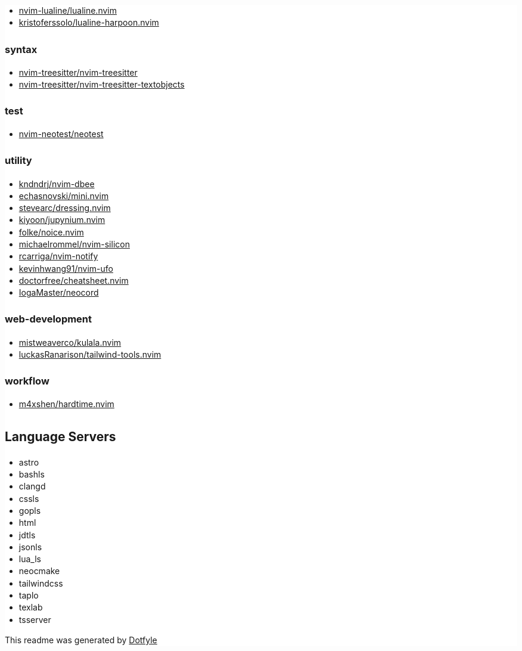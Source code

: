 + [nvim-lualine/lualine.nvim](https://dotfyle.com/plugins/nvim-lualine/lualine.nvim)
+ [kristoferssolo/lualine-harpoon.nvim](https://dotfyle.com/plugins/kristoferssolo/lualine-harpoon.nvim)

### syntax

+ [nvim-treesitter/nvim-treesitter](https://dotfyle.com/plugins/nvim-treesitter/nvim-treesitter)
+ [nvim-treesitter/nvim-treesitter-textobjects](https://dotfyle.com/plugins/nvim-treesitter/nvim-treesitter-textobjects)

### test

+ [nvim-neotest/neotest](https://dotfyle.com/plugins/nvim-neotest/neotest)

### utility

+ [kndndrj/nvim-dbee](https://dotfyle.com/plugins/kndndrj/nvim-dbee)
+ [echasnovski/mini.nvim](https://dotfyle.com/plugins/echasnovski/mini.nvim)
+ [stevearc/dressing.nvim](https://dotfyle.com/plugins/stevearc/dressing.nvim)
+ [kiyoon/jupynium.nvim](https://dotfyle.com/plugins/kiyoon/jupynium.nvim)
+ [folke/noice.nvim](https://dotfyle.com/plugins/folke/noice.nvim)
+ [michaelrommel/nvim-silicon](https://dotfyle.com/plugins/michaelrommel/nvim-silicon)
+ [rcarriga/nvim-notify](https://dotfyle.com/plugins/rcarriga/nvim-notify)
+ [kevinhwang91/nvim-ufo](https://dotfyle.com/plugins/kevinhwang91/nvim-ufo)
+ [doctorfree/cheatsheet.nvim](https://dotfyle.com/plugins/doctorfree/cheatsheet.nvim)
+ [IogaMaster/neocord](https://dotfyle.com/plugins/IogaMaster/neocord)

### web-development

+ [mistweaverco/kulala.nvim](https://dotfyle.com/plugins/mistweaverco/kulala.nvim)
+ [luckasRanarison/tailwind-tools.nvim](https://dotfyle.com/plugins/luckasRanarison/tailwind-tools.nvim)

### workflow

+ [m4xshen/hardtime.nvim](https://dotfyle.com/plugins/m4xshen/hardtime.nvim)

## Language Servers

+ astro
+ bashls
+ clangd
+ cssls
+ gopls
+ html
+ jdtls
+ jsonls
+ lua_ls
+ neocmake
+ tailwindcss
+ taplo
+ texlab
+ tsserver

 This readme was generated by [Dotfyle](https://dotfyle.com)
